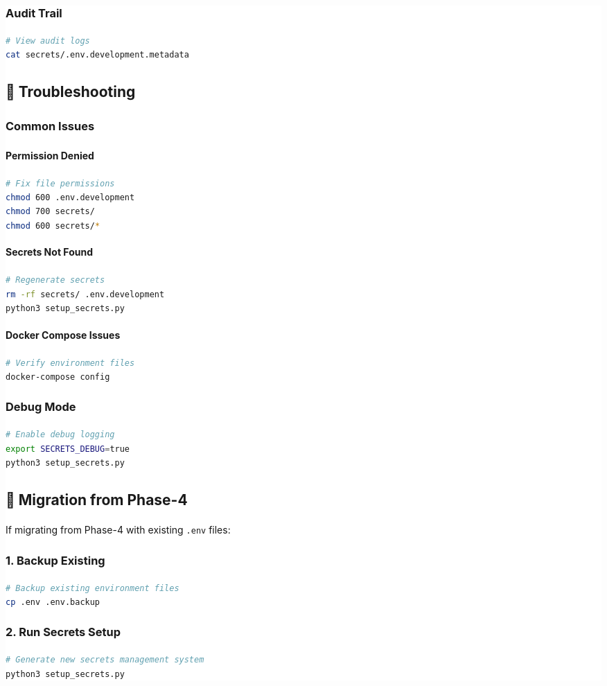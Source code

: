 
### **Audit Trail**
```bash
# View audit logs
cat secrets/.env.development.metadata
```

## 🚨 **Troubleshooting**

### **Common Issues**

#### **Permission Denied**
```bash
# Fix file permissions
chmod 600 .env.development
chmod 700 secrets/
chmod 600 secrets/*
```

#### **Secrets Not Found**
```bash
# Regenerate secrets
rm -rf secrets/ .env.development
python3 setup_secrets.py
```

#### **Docker Compose Issues**
```bash
# Verify environment files
docker-compose config
```

### **Debug Mode**
```bash
# Enable debug logging
export SECRETS_DEBUG=true
python3 setup_secrets.py
```

## 🔄 **Migration from Phase-4**

If migrating from Phase-4 with existing `.env` files:

### **1. Backup Existing**
```bash
# Backup existing environment files
cp .env .env.backup
```

### **2. Run Secrets Setup**
```bash
# Generate new secrets management system
python3 setup_secrets.py
```
